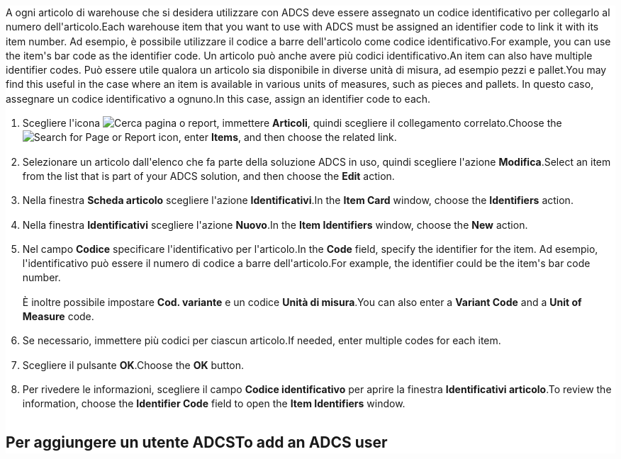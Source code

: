 <span data-ttu-id="3741d-121">A ogni articolo di warehouse che si desidera utilizzare con ADCS deve essere assegnato un codice identificativo per collegarlo al numero dell'articolo.</span><span class="sxs-lookup"><span data-stu-id="3741d-121">Each warehouse item that you want to use with ADCS must be assigned an identifier code to link it with its item number.</span></span> <span data-ttu-id="3741d-122">Ad esempio, è possibile utilizzare il codice a barre dell'articolo come codice identificativo.</span><span class="sxs-lookup"><span data-stu-id="3741d-122">For example, you can use the item's bar code as the identifier code.</span></span> <span data-ttu-id="3741d-123">Un articolo può anche avere più codici identificativo.</span><span class="sxs-lookup"><span data-stu-id="3741d-123">An item can also have multiple identifier codes.</span></span> <span data-ttu-id="3741d-124">Può essere utile qualora un articolo sia disponibile in diverse unità di misura, ad esempio pezzi e pallet.</span><span class="sxs-lookup"><span data-stu-id="3741d-124">You may find this useful in the case where an item is available in various units of measures, such as pieces and pallets.</span></span> <span data-ttu-id="3741d-125">In questo caso, assegnare un codice identificativo a ognuno.</span><span class="sxs-lookup"><span data-stu-id="3741d-125">In this case, assign an identifier code to each.</span></span>    

1.  <span data-ttu-id="3741d-126">Scegliere l'icona ![Cerca pagina o report](media/ui-search/search_small.png "Cerca pagina o report"), immettere **Articoli**, quindi scegliere il collegamento correlato.</span><span class="sxs-lookup"><span data-stu-id="3741d-126">Choose the ![Search for Page or Report](media/ui-search/search_small.png "Search for Page or Report icon") icon, enter **Items**, and then choose the related link.</span></span>  
2.  <span data-ttu-id="3741d-127">Selezionare un articolo dall'elenco che fa parte della soluzione ADCS in uso, quindi scegliere l'azione **Modifica**.</span><span class="sxs-lookup"><span data-stu-id="3741d-127">Select an item from the list that is part of your ADCS solution, and then choose the **Edit** action.</span></span>
3. <span data-ttu-id="3741d-128">Nella finestra **Scheda articolo** scegliere l'azione **Identificativi**.</span><span class="sxs-lookup"><span data-stu-id="3741d-128">In the **Item Card** window, choose the **Identifiers** action.</span></span>
4. <span data-ttu-id="3741d-129">Nella finestra **Identificativi** scegliere l'azione **Nuovo**.</span><span class="sxs-lookup"><span data-stu-id="3741d-129">In the **Item Identifiers** window, choose the **New** action.</span></span>
5. <span data-ttu-id="3741d-130">Nel campo **Codice**  specificare l'identificativo per l'articolo.</span><span class="sxs-lookup"><span data-stu-id="3741d-130">In the **Code** field, specify the identifier for the item.</span></span> <span data-ttu-id="3741d-131">Ad esempio, l'identificativo può essere il numero di codice a barre dell'articolo.</span><span class="sxs-lookup"><span data-stu-id="3741d-131">For example, the identifier could be the item's bar code number.</span></span>  

    <span data-ttu-id="3741d-132">È inoltre possibile impostare **Cod. variante** e un codice **Unità di misura**.</span><span class="sxs-lookup"><span data-stu-id="3741d-132">You can also enter a **Variant Code** and a **Unit of Measure** code.</span></span>  

6. <span data-ttu-id="3741d-133">Se necessario, immettere più codici per ciascun articolo.</span><span class="sxs-lookup"><span data-stu-id="3741d-133">If needed, enter multiple codes for each item.</span></span>
7. <span data-ttu-id="3741d-134">Scegliere il pulsante **OK**.</span><span class="sxs-lookup"><span data-stu-id="3741d-134">Choose the **OK** button.</span></span>  
8.  <span data-ttu-id="3741d-135">Per rivedere le informazioni, scegliere il campo **Codice identificativo** per aprire la finestra **Identificativi articolo**.</span><span class="sxs-lookup"><span data-stu-id="3741d-135">To review the information, choose the **Identifier Code** field to open the **Item Identifiers** window.</span></span>

## <a name="to-add-an-adcs-user"></a><span data-ttu-id="3741d-136">Per aggiungere un utente ADCS</span><span class="sxs-lookup"><span data-stu-id="3741d-136">To add an ADCS user</span></span>  